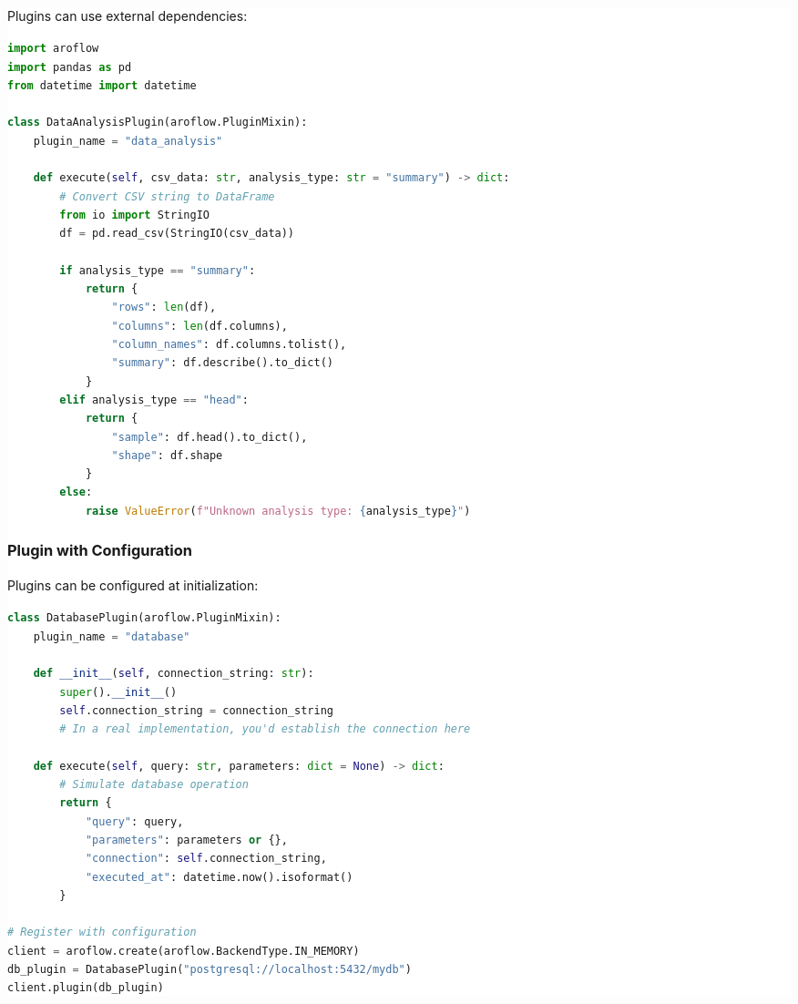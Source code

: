 Plugins can use external dependencies:

```python
import aroflow
import pandas as pd
from datetime import datetime

class DataAnalysisPlugin(aroflow.PluginMixin):
    plugin_name = "data_analysis"
    
    def execute(self, csv_data: str, analysis_type: str = "summary") -> dict:
        # Convert CSV string to DataFrame
        from io import StringIO
        df = pd.read_csv(StringIO(csv_data))
        
        if analysis_type == "summary":
            return {
                "rows": len(df),
                "columns": len(df.columns),
                "column_names": df.columns.tolist(),
                "summary": df.describe().to_dict()
            }
        elif analysis_type == "head":
            return {
                "sample": df.head().to_dict(),
                "shape": df.shape
            }
        else:
            raise ValueError(f"Unknown analysis type: {analysis_type}")
```

### Plugin with Configuration

Plugins can be configured at initialization:

```python
class DatabasePlugin(aroflow.PluginMixin):
    plugin_name = "database"
    
    def __init__(self, connection_string: str):
        super().__init__()
        self.connection_string = connection_string
        # In a real implementation, you'd establish the connection here
    
    def execute(self, query: str, parameters: dict = None) -> dict:
        # Simulate database operation
        return {
            "query": query,
            "parameters": parameters or {},
            "connection": self.connection_string,
            "executed_at": datetime.now().isoformat()
        }

# Register with configuration
client = aroflow.create(aroflow.BackendType.IN_MEMORY)
db_plugin = DatabasePlugin("postgresql://localhost:5432/mydb")
client.plugin(db_plugin)
```

